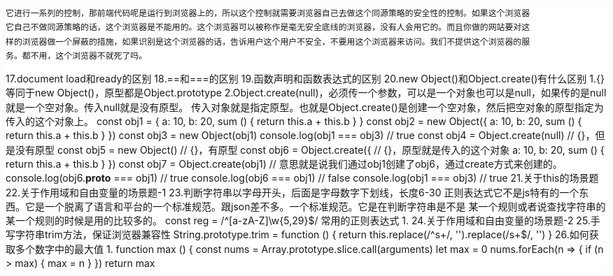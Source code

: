     它进行一系列的控制，那前端代码呢是运行到浏览器上的，所以这个控制就需要浏览器自己去做这个同源策略的安全性的控制。如果这个浏览器
    它自己不做同源策略的话，这个浏览器是不能用的。这个浏览器可以被称作是毫无安全底线的浏览器，没有人会用它的。而且你做的网站要对这
    样的浏览器做一个屏蔽的措施，如果识别是这个浏览器的话，告诉用户这个用户不安全，不要用这个浏览器来访问。我们不提供这个浏览器的服
    务。都不用，这个浏览器不就死了吗。
  17.document load和ready的区别
  18.==和===的区别
  19.函数声明和函数表达式的区别
  20.new Object()和Object.create()有什么区别
    1.{}等同于new Object()，原型都是Object.prototype
    2.Object.create(null)，必须传一个参数，可以是一个对象也可以是null，如果传的是null就是一个空对象。传入null就是没有原型。
      传入对象就是指定原型。也就是Object.create()是创建一个空对象，然后把空对象的原型指定为传入的这个对象上。
    const obj1 = {
      a: 10,
      b: 20,
      sum () {
        return this.a + this.b
      }
    }
    const obj2 = new Object({
      a: 10,
      b: 20,
      sum () {
        return this.a + this.b
      }
    })
    const obj3 = new Object(obj1)
    console.log(obj1 === obj3)            // true
    const obj4 = Object.create(null)      // {}，但是没有原型
    const obj5 = new Object()             // {}，有原型
    const obj6 = Object.create({          // {}，原型就是传入的这个对象
      a: 10,
      b: 20,
      sum () {
        return this.a + this.b
      }
    })
    const obj7 = Object.create(obj1)      // 意思就是说我们通过obj1创建了obj6，通过create方式来创建的。
    console.log(obj6.__proto__ === obj1)  // true
    console.log(obj6 === obj1)            // false
    console.log(obj1 === obj3)            // true 
  21.关于this的场景题
  22.关于作用域和自由变量的场景题-1
  23.判断字符串以字母开头，后面是字母数字下划线，长度6-30
    正则表达式它不是js特有的一个东西。它是一个脱离了语言和平台的一个标准规范。跟json差不多。一个标准规范。它是在判断字符串是不是
    某一个规则或者说查找字符串的某一个规则的时候是用的比较多的。
    const reg = /^[a-zA-Z]\w{5,29}$/
    常用的正则表达式
    1.
  24.关于作用域和自由变量的场景题-2
  25.手写字符串trim方法，保证浏览器兼容性
    String.prototype.trim = function () {
      return this.replace(/^s+/, '').replace(/s+$/, '')
    }
  26.如何获取多个数字中的最大值
    1.
      function max () {
        const nums = Array.prototype.slice.call(arguments)
        let max = 0
        nums.forEach(n => {
          if (n > max) {
            max = n
          }
        })
        return max